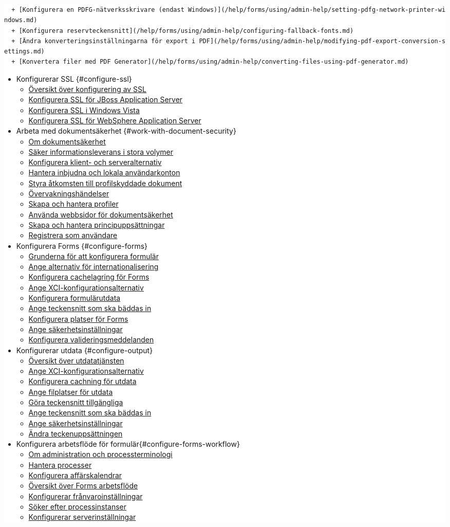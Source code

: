       + [Konfigurera en PDFG-nätverksskrivare (endast Windows)](/help/forms/using/admin-help/setting-pdfg-network-printer-windows.md)
      + [Konfigurera reservteckensnitt](/help/forms/using/admin-help/configuring-fallback-fonts.md)
      + [Ändra konverteringsinställningarna för export i PDF](/help/forms/using/admin-help/modifying-pdf-export-conversion-settings.md)
      + [Konvertera filer med PDF Generator](/help/forms/using/admin-help/converting-files-using-pdf-generator.md)
   + Konfigurerar SSL {#configure-ssl}
      + [Översikt över konfigurering av SSL](/help/forms/using/admin-help/overview-6.md)
      + [Konfigurera SSL för JBoss Application Server](/help/forms/using/admin-help/configuring-ssl-jboss-application-server.md)
      + [Konfigurera SSL i Windows Vista](/help/forms/using/admin-help/configuring-ssl-windows-vista.md)
      + [Konfigurera SSL för WebSphere Application Server](/help/forms/using/admin-help/configuring-ssl-websphere-application-server.md)
   + Arbeta med dokumentsäkerhet {#work-with-document-security}
      + [Om dokumentsäkerhet](/help/forms/using/admin-help/document-security.md)
      + [Säker informationsleverans i stora volymer](/help/forms/using/admin-help/high-volume-secure-information-delivery.md)
      + [Konfigurera klient- och serveralternativ](/help/forms/using/admin-help/configuring-client-server-options.md)
      + [Hantera inbjudna och lokala användarkonton](/help/forms/using/admin-help/invited-local-user-accounts.md)
      + [Styra åtkomsten till profilskyddade dokument](/help/forms/using/admin-help/controlling-access-policy-protected-documents.md)
      + [Övervakningshändelser](/help/forms/using/admin-help/monitoring-events.md)
      + [Skapa och hantera profiler](/help/forms/using/admin-help/creating-policies.md)
      + [Använda webbsidor för dokumentsäkerhet](/help/forms/using/admin-help/using-document-security-web-pages.md)
      + [Skapa och hantera principuppsättningar](/help/forms/using/admin-help/creating-policy-sets.md)
      + [Registrera som användare](/help/forms/using/admin-help/registering-as-a-user.md)
   + Konfigurera Forms {#configure-forms}
      + [Grunderna för att konfigurera formulär](/help/forms/using/admin-help/overview-7.md)
      + [Ange alternativ för internationalisering](/help/forms/using/admin-help/setting-internationalization-options.md)
      + [Konfigurera cachelagring för Forms](/help/forms/using/admin-help/configuring-caching-forms.md)
      + [Ange XCI-konfigurationsalternativ](/help/forms/using/admin-help/specifying-xci-configuration-options.md)
      + [Konfigurera formulärutdata](/help/forms/using/admin-help/configuring-form-output.md)
      + [Ange teckensnitt som ska bäddas in](/help/forms/using/admin-help/specifying-fonts-embed.md)
      + [Konfigurera platser för Forms](/help/forms/using/admin-help/configuring-locations-forms.md)
      + [Ange säkerhetsinställningar](/help/forms/using/admin-help/specifying-security-settings.md)
      + [Konfigurera valideringsmeddelanden](/help/forms/using/admin-help/configuring-validation-messages.md)
   + Konfigurerar utdata {#configure-output}
      + [Översikt över utdatatjänsten](/help/forms/using/admin-help/overview-8.md)
      + [Ange XCI-konfigurationsalternativ](/help/forms/using/admin-help/specify-xci-configuration-options.md)
      + [Konfigurera cachning för utdata](/help/forms/using/admin-help/configuring-caching-output.md)
      + [Ange filplatser för utdata](/help/forms/using/admin-help/specify-file-locations-output.md)
      + [Göra teckensnitt tillgängliga](/help/forms/using/admin-help/make-fonts-available.md)
      + [Ange teckensnitt som ska bäddas in](/help/forms/using/admin-help/specify-fonts-embed.md)
      + [Ange säkerhetsinställningar](/help/forms/using/admin-help/specify-security-settings.md)
      + [Ändra teckenuppsättningen](/help/forms/using/admin-help/change-character-set.md)
   + Konfigurera arbetsflöde för formulär{#configure-forms-workflow}
      + [Om administration och processterminologi](/help/forms/using/admin-help/administration-process-terminology.md)
      + [Hantera processer](/help/forms/using/admin-help/processes.md)
      + [Konfigurera affärskalendrar](/help/forms/using/admin-help/configuring-business-calendars.md)
      + [Översikt över Forms arbetsflöde](/help/forms/using/admin-help/overview-9.md)
      + [Konfigurerar frånvaroinställningar](/help/forms/using/admin-help/configuring-out-office-settings.md)
      + [Söker efter processinstanser](/help/forms/using/admin-help/searching-process-instances.md)
      + [Konfigurerar serverinställningar](/help/forms/using/admin-help/configuring-server-settings.md)